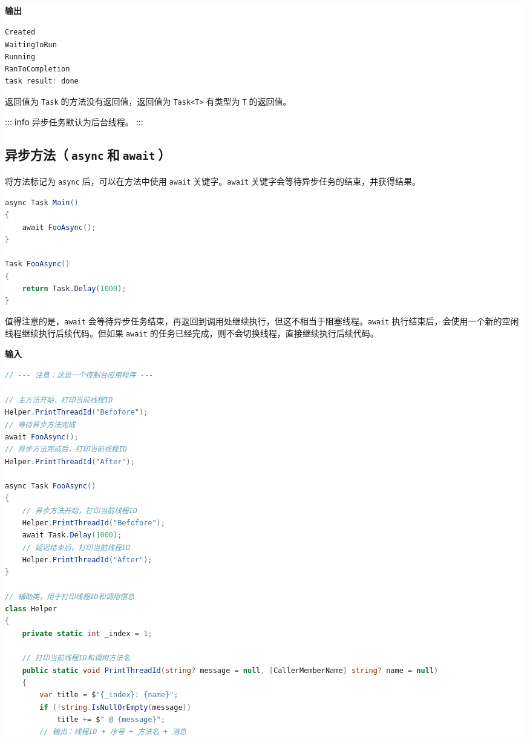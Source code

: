 **输出**
```powershell
Created
WaitingToRun
Running
RanToCompletion
task result: done
```

返回值为 `Task` 的方法没有返回值，返回值为 `Task<T>` 有类型为 `T` 的返回值。

::: info
异步任务默认为后台线程。
:::

## 异步方法（ `async` 和 `await` ）
将方法标记为 `async` 后，可以在方法中使用 `await` 关键字。`await` 关键字会等待异步任务的结束，并获得结果。

```c#
async Task Main() 
{
    await FooAsync();
}

Task FooAsync() 
{
    return Task.Delay(1000);
}
```

值得注意的是，`await` 会等待异步任务结束，再返回到调用处继续执行，但这不相当于阻塞线程。`await` 执行结束后，会使用一个新的空闲线程继续执行后续代码。但如果 `await` 的任务已经完成，则不会切换线程，直接继续执行后续代码。

**输入**
```c#
// --- 注意：这是一个控制台应用程序 ---

// 主方法开始，打印当前线程ID
Helper.PrintThreadId("Befofore");
// 等待异步方法完成
await FooAsync();
// 异步方法完成后，打印当前线程ID
Helper.PrintThreadId("After");

async Task FooAsync()
{
	// 异步方法开始，打印当前线程ID
	Helper.PrintThreadId("Befofore");
	await Task.Delay(1000);
	// 延迟结束后，打印当前线程ID
	Helper.PrintThreadId("After");
}

// 辅助类，用于打印线程ID和调用信息
class Helper
{
	private static int _index = 1;

	// 打印当前线程ID和调用方法名
	public static void PrintThreadId(string? message = null, [CallerMemberName] string? name = null)
	{
		var title = $"{_index}: {name}";
		if (!string.IsNullOrEmpty(message))
			title += $" @ {message}";
		// 输出：线程ID + 序号 + 方法名 + 消息
```